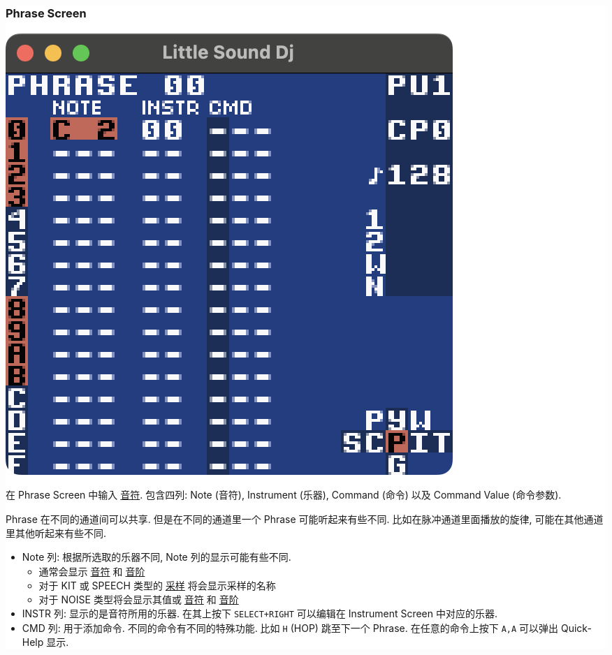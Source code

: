 ### Phrase Screen

![img](/_img/lsdj/phrase-screen.png "Phrase Screen")

在 Phrase Screen 中输入 [音符](#org8c7e5ac). 包含四列: Note (音符),
Instrument (乐器), Command (命令) 以及 Command Value (命令参数).

Phrase 在不同的通道间可以共享. 但是在不同的通道里一个 Phrase
可能听起来有些不同. 比如在脉冲通道里面播放的旋律,
可能在其他通道里其他听起来有些不同.

-   Note 列:
    根据所选取的乐器不同, Note 列的显示可能有些不同.
    -   通常会显示 [音符](#org8c7e5ac) 和 [音阶](#org2191143)
    -   对于 KIT 或 SPEECH 类型的 [采样](#orga1e5098) 将会显示采样的名称
    -   对于 NOISE 类型将会显示其值或 [音符](#org8c7e5ac) 和 [音阶](#org2191143)
-   INSTR 列:
    显示的是音符所用的乐器. 在其上按下 `SELECT+RIGHT`
    可以编辑在 Instrument Screen 中对应的乐器.
-   CMD 列:
    用于添加命令. 不同的命令有不同的特殊功能.
    比如 `H` (HOP) 跳至下一个 Phrase. 在任意的命令上按下 `A,A`
    可以弹出 Quick-Help 显示.
